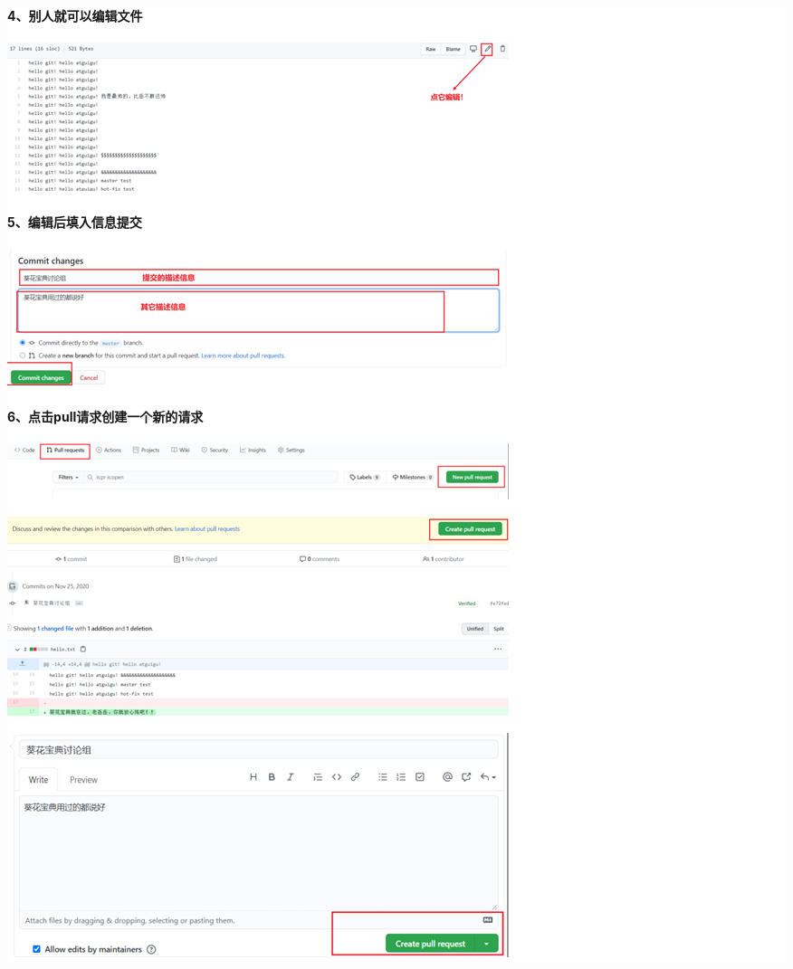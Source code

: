 #### 4、别人就可以编辑文件

 ![image-20220113205207338](Git.assets/image-20220113205207338.png)

#### 5、编辑后填入信息提交

 ![image-20220113205209933](Git.assets/image-20220113205209933.png)

#### 6、点击pull请求创建一个新的请求

 ![image-20220113205213981](Git.assets/image-20220113205213981.png)

 ![image-20220113205217341](Git.assets/image-20220113205217341.png)

   ![image-20220113205220333](Git.assets/image-20220113205220333.png)
